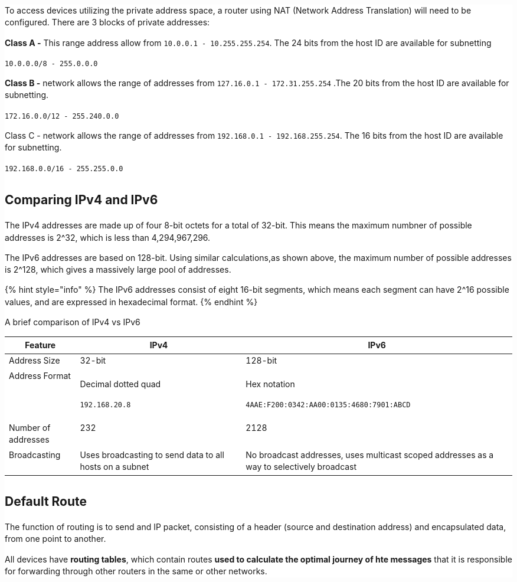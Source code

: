 To access devices utilizing the private address space, a router using NAT (Network Address Translation) will need to be configured. There are 3 blocks of private addresses:

**Class A  -** This range address allow from `10.0.0.1 - 10.255.255.254`. The 24 bits from the host ID are available for subnetting

```
10.0.0.0/8 - 255.0.0.0
```

**Class B -** network allows the range of addresses from `127.16.0.1 - 172.31.255.254` .The 20 bits from the host ID are available for subnetting.

```
172.16.0.0/12 - 255.240.0.0
```

Class C - network allows the range of addresses from `192.168.0.1 - 192.168.255.254`. The 16 bits from the host ID are available for subnetting.

```
192.168.0.0/16 - 255.255.0.0
```

## Comparing IPv4 and IPv6

The IPv4 addresses are made up of four 8-bit octets for a total of 32-bit. This means the maximum numbner of possible addresses is 2^32, which is less than 4,294,967,296.

The IPv6 addresses are based on 128-bit. Using similar calculations,as shown above, the maximum number of possible addresses is 2^128, which gives a massively large pool of addresses.

{% hint style="info" %}
The IPv6 addresses consist of eight 16-bit segments, which means each segment can have 2^16 possible values, and are expressed in hexadecimal format.
{% endhint %}

A brief comparison of IPv4 vs IPv6

| Feature             | IPv4                                                       | IPv6                                                                                      |
| ------------------- | ---------------------------------------------------------- | ----------------------------------------------------------------------------------------- |
| Address Size        | 32-bit                                                     | 128-bit                                                                                   |
| Address Format      | <p>Decimal dotted quad</p><p><code>192.168.20.8</code></p> | <p>Hex notation</p><p><code>4AAE:F200:0342:AA00:0135:4680:7901:ABCD</code></p>            |
| Number of addresses | 232                                                        | 2128                                                                                      |
| Broadcasting        | Uses broadcasting to send data to all hosts on a subnet    | No broadcast addresses, uses multicast scoped addresses as a way to selectively broadcast |

## Default Route

The function of routing is to send and IP packet, consisting of a header (source and destination address) and encapsulated data, from one point to another.

All devices have **routing tables**, which contain routes **used to calculate the optimal journey of hte messages** that it is responsible for forwarding through other routers in the same or other networks.
